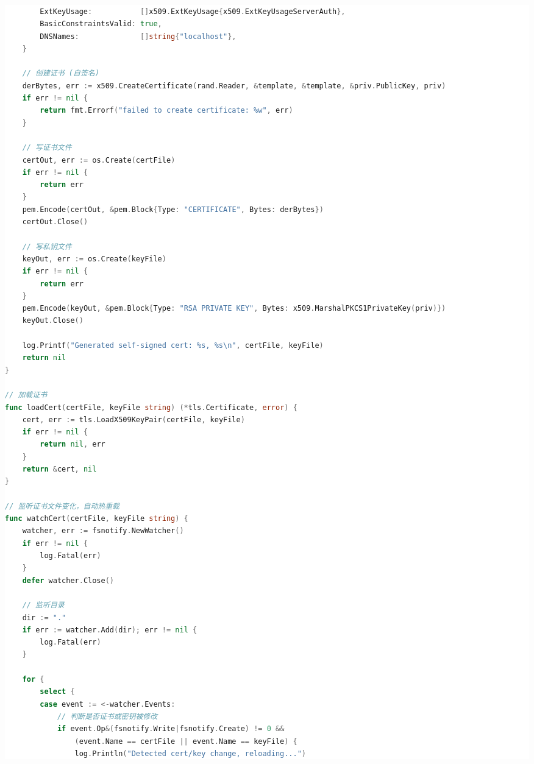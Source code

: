```go
		ExtKeyUsage:           []x509.ExtKeyUsage{x509.ExtKeyUsageServerAuth},
		BasicConstraintsValid: true,
		DNSNames:              []string{"localhost"},
	}

	// 创建证书 (自签名)
	derBytes, err := x509.CreateCertificate(rand.Reader, &template, &template, &priv.PublicKey, priv)
	if err != nil {
		return fmt.Errorf("failed to create certificate: %w", err)
	}

	// 写证书文件
	certOut, err := os.Create(certFile)
	if err != nil {
		return err
	}
	pem.Encode(certOut, &pem.Block{Type: "CERTIFICATE", Bytes: derBytes})
	certOut.Close()

	// 写私钥文件
	keyOut, err := os.Create(keyFile)
	if err != nil {
		return err
	}
	pem.Encode(keyOut, &pem.Block{Type: "RSA PRIVATE KEY", Bytes: x509.MarshalPKCS1PrivateKey(priv)})
	keyOut.Close()

	log.Printf("Generated self-signed cert: %s, %s\n", certFile, keyFile)
	return nil
}

// 加载证书
func loadCert(certFile, keyFile string) (*tls.Certificate, error) {
	cert, err := tls.LoadX509KeyPair(certFile, keyFile)
	if err != nil {
		return nil, err
	}
	return &cert, nil
}

// 监听证书文件变化，自动热重载
func watchCert(certFile, keyFile string) {
	watcher, err := fsnotify.NewWatcher()
	if err != nil {
		log.Fatal(err)
	}
	defer watcher.Close()

	// 监听目录
	dir := "."
	if err := watcher.Add(dir); err != nil {
		log.Fatal(err)
	}

	for {
		select {
		case event := <-watcher.Events:
			// 判断是否证书或密钥被修改
			if event.Op&(fsnotify.Write|fsnotify.Create) != 0 &&
				(event.Name == certFile || event.Name == keyFile) {
				log.Println("Detected cert/key change, reloading...")
```